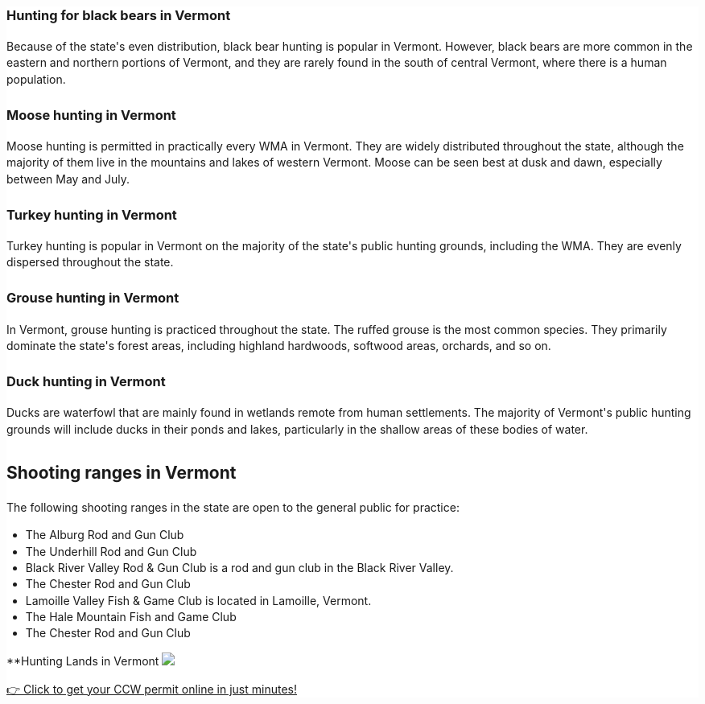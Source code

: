
###  **Hunting for black bears in Vermont**


Because of the state's even distribution, black bear hunting is popular in Vermont. However, black bears are more common in the eastern and northern portions of Vermont, and they are rarely found in the south of central Vermont, where there is a human population.


###  **Moose hunting in Vermont**


Moose hunting is permitted in practically every WMA in Vermont. They are widely distributed throughout the state, although the majority of them live in the mountains and lakes of western Vermont. Moose can be seen best at dusk and dawn, especially between May and July.


###  **Turkey hunting in Vermont**


Turkey hunting is popular in Vermont on the majority of the state's public hunting grounds, including the WMA. They are evenly dispersed throughout the state.


###  **Grouse hunting in Vermont**


In Vermont, grouse hunting is practiced throughout the state. The ruffed grouse is the most common species. They primarily dominate the state's forest areas, including highland hardwoods, softwood areas, orchards, and so on.


###  **Duck hunting in Vermont**


Ducks are waterfowl that are mainly found in wetlands remote from human settlements. The majority of Vermont's public hunting grounds will include ducks in their ponds and lakes, particularly in the shallow areas of these bodies of water.


 **Shooting ranges in Vermont**
-------------------------------


The following shooting ranges in the state are open to the general public for practice:


* The Alburg Rod and Gun Club
* The Underhill Rod and Gun Club
* Black River Valley Rod & Gun Club is a rod and gun club in the Black River Valley.
* The Chester Rod and Gun Club
* Lamoille Valley Fish & Game Club is located in Lamoille, Vermont.
* The Hale Mountain Fish and Game Club
* The Chester Rod and Gun Club


 **Hunting Lands in Vermont 
[![](https://cdn-images-1.medium.com/max/1200/1*TMCVgNoKp2NAtvLSAMkaJg.png)](https://serp.ly/ccw)

[👉 Click to get your CCW permit online in just minutes!](https://serp.ly/ccw)
